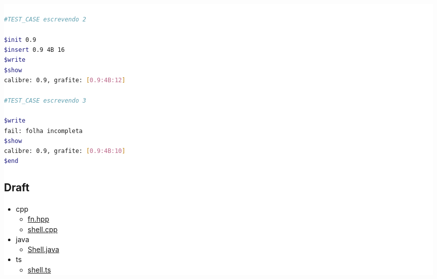 ```bash

#TEST_CASE escrevendo 2

$init 0.9
$insert 0.9 4B 16
$write
$show
calibre: 0.9, grafite: [0.9:4B:12]

#TEST_CASE escrevendo 3

$write
fail: folha incompleta
$show
calibre: 0.9, grafite: [0.9:4B:10]
$end
```

## Draft


- cpp
  - [fn.hpp](https://github.com/qxcodepoo/arcade/blob/master/base/grafite/.cache/draft/cpp/fn.hpp)
  - [shell.cpp](https://github.com/qxcodepoo/arcade/blob/master/base/grafite/.cache/draft/cpp/shell.cpp)
- java
  - [Shell.java](https://github.com/qxcodepoo/arcade/blob/master/base/grafite/.cache/draft/java/Shell.java)
- ts
  - [shell.ts](https://github.com/qxcodepoo/arcade/blob/master/base/grafite/.cache/draft/ts/shell.ts)

